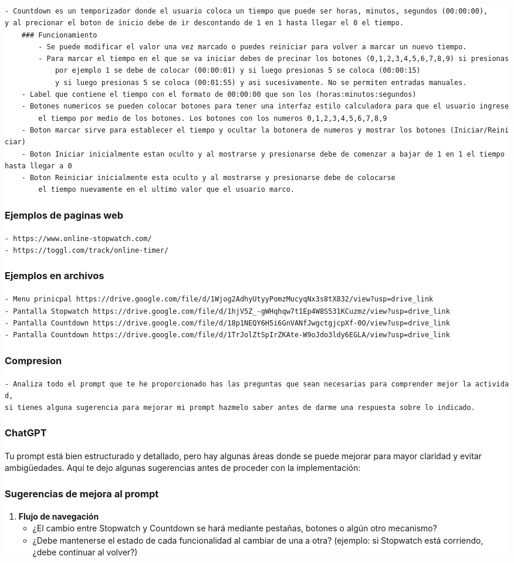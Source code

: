 	- Countdown es un temporizador donde el usuario coloca un tiempo que puede ser horas, minutos, segundos (00:00:00),
	y al precionar el boton de inicio debe de ir descontando de 1 en 1 hasta llegar el 0 el tiempo.
		### Funcionamiento
			- Se puede modificar el valor una vez marcado o puedes reiniciar para volver a marcar un nuevo tiempo.
			- Para marcar el tiempo en el que se va iniciar debes de precinar los botones (0,1,2,3,4,5,6,7,8,9) si presionas
				por ejemplo 1 se debe de colocar (00:00:01) y si luego presionas 5 se coloca (00:00:15) 
				y si luego presionas 5 se coloca (00:01:55) y asi sucesivamente. No se permiten entradas manuales.
		- Label que contiene el tiempo con el formato de 00:00:00 que son los (horas:minutos:segundos)
		- Botones numericos se pueden colocar botones para tener una interfaz estilo calculadora para que el usuario ingrese
			el tiempo por medio de los botones. Los botones con los numeros 0,1,2,3,4,5,6,7,8,9
		- Boton marcar sirve para establecer el tiempo y ocultar la botonera de numeros y mostrar los botones (Iniciar/Reiniciar)
		- Boton Iniciar inicialmente estan oculto y al mostrarse y presionarse debe de comenzar a bajar de 1 en 1 el tiempo hasta llegar a 0
		- Boton Reiniciar inicialmente esta oculto y al mostrarse y presionarse debe de colocarse
			el tiempo nuevamente en el ultimo valor que el usuario marco.

### Ejemplos de paginas web
	- https://www.online-stopwatch.com/
	- https://toggl.com/track/online-timer/ 
	
### Ejemplos en archivos
	- Menu prinicpal https://drive.google.com/file/d/1Wjog2AdhyUtyyPomzMucyqNx3s8tX832/view?usp=drive_link
	- Pantalla Stopwatch https://drive.google.com/file/d/1hjV5Z_-gWHqhqw7t1Ep4W8S531KCuzmz/view?usp=drive_link
	- Pantalla Countdown https://drive.google.com/file/d/18p1NEQY6H5i6GnVANfJwgctgjcpXf-0O/view?usp=drive_link
	- Pantalla Countdown https://drive.google.com/file/d/1TrJolZtSpIrZKAte-W9oJdo3ldy6EGLA/view?usp=drive_link
	
### Compresion
	- Analiza todo el prompt que te he proporcionado has las preguntas que sean necesarias para comprender mejor la actividad,
	si tienes alguna sugerencia para mejorar mi prompt hazmelo saber antes de darme una respuesta sobre lo indicado.



### ChatGPT
Tu prompt está bien estructurado y detallado, pero hay algunas áreas donde se puede mejorar para mayor claridad y evitar ambigüedades. Aquí te dejo algunas sugerencias antes de proceder con la implementación:

### **Sugerencias de mejora al prompt**
1. **Flujo de navegación**  
   - ¿El cambio entre Stopwatch y Countdown se hará mediante pestañas, botones o algún otro mecanismo?  
   - ¿Debe mantenerse el estado de cada funcionalidad al cambiar de una a otra? (ejemplo: si Stopwatch está corriendo, ¿debe continuar al volver?)
